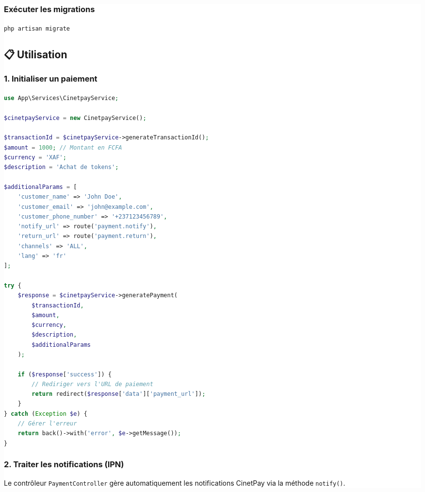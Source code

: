 ### Exécuter les migrations
```bash
php artisan migrate
```

## 📋 Utilisation

### 1. Initialiser un paiement

```php
use App\Services\CinetpayService;

$cinetpayService = new CinetpayService();

$transactionId = $cinetpayService->generateTransactionId();
$amount = 1000; // Montant en FCFA
$currency = 'XAF';
$description = 'Achat de tokens';

$additionalParams = [
    'customer_name' => 'John Doe',
    'customer_email' => 'john@example.com',
    'customer_phone_number' => '+237123456789',
    'notify_url' => route('payment.notify'),
    'return_url' => route('payment.return'),
    'channels' => 'ALL',
    'lang' => 'fr'
];

try {
    $response = $cinetpayService->generatePayment(
        $transactionId, 
        $amount, 
        $currency, 
        $description, 
        $additionalParams
    );

    if ($response['success']) {
        // Rediriger vers l'URL de paiement
        return redirect($response['data']['payment_url']);
    }
} catch (Exception $e) {
    // Gérer l'erreur
    return back()->with('error', $e->getMessage());
}
```

### 2. Traiter les notifications (IPN)

Le contrôleur `PaymentController` gère automatiquement les notifications CinetPay via la méthode `notify()`.
